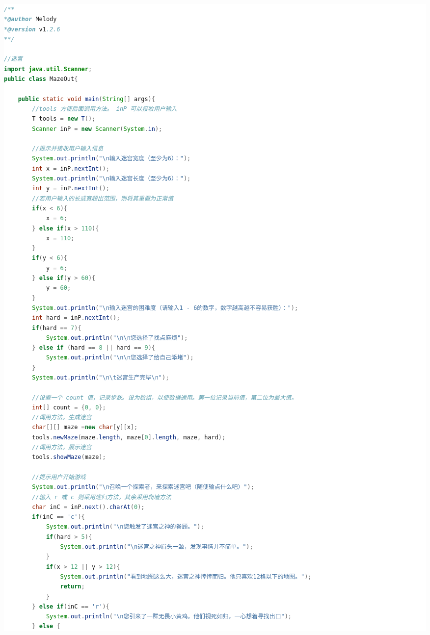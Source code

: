 ```java
/**
*@author Melody
*@version v1.2.6
**/

//迷宫
import java.util.Scanner;
public class MazeOut{

    public static void main(String[] args){
        //tools 方便后面调用方法。 inP 可以接收用户输入
        T tools = new T();
        Scanner inP = new Scanner(System.in);
        
        //提示并接收用户输入信息
        System.out.println("\n输入迷宫宽度（至少为6）：");
        int x = inP.nextInt();
        System.out.println("\n输入迷宫长度（至少为6）：");
        int y = inP.nextInt();  
        //若用户输入的长或宽超出范围，则将其重置为正常值
        if(x < 6){
            x = 6;
        } else if(x > 110){
        	x = 110;
        }
        if(y < 6){
            y = 6;
        } else if(y > 60){
        	y = 60;
        }
        System.out.println("\n输入迷宫的困难度（请输入1 - 6的数字，数字越高越不容易获胜）：");
        int hard = inP.nextInt();
        if(hard == 7){
        	System.out.println("\n\n您选择了找点麻烦");
        } else if (hard == 8 || hard == 9){
        	System.out.println("\n\n您选择了给自己添堵");
        }
        System.out.println("\n\t迷宫生产完毕\n");
        
        //设置一个 count 值，记录步数。设为数组，以便数据通用。第一位记录当前值，第二位为最大值。
        int[] count = {0, 0};
        //调用方法，生成迷宫
        char[][] maze =new char[y][x];
        tools.newMaze(maze.length, maze[0].length, maze, hard);
        //调用方法，展示迷宫
        tools.showMaze(maze);
        
        //提示用户开始游戏
        System.out.println("\n召唤一个探索者，来探索迷宫吧（随便输点什么吧）");
        //输入 r 或 c 则采用递归方法，其余采用爬墙方法
        char inC = inP.next().charAt(0);
        if(inC == 'c'){
            System.out.println("\n您触发了迷宫之神的眷顾。");
            if(hard > 5){
            	System.out.println("\n迷宫之神眉头一皱，发现事情并不简单。");
            }
            if(x > 12 || y > 12){
                System.out.println("看到地图这么大，迷宫之神悻悻而归。他只喜欢12格以下的地图。");
                return; 
            }
        } else if(inC == 'r'){
            System.out.println("\n您引来了一群无畏小黄鸡。他们视死如归，一心想着寻找出口");
        } else {
```